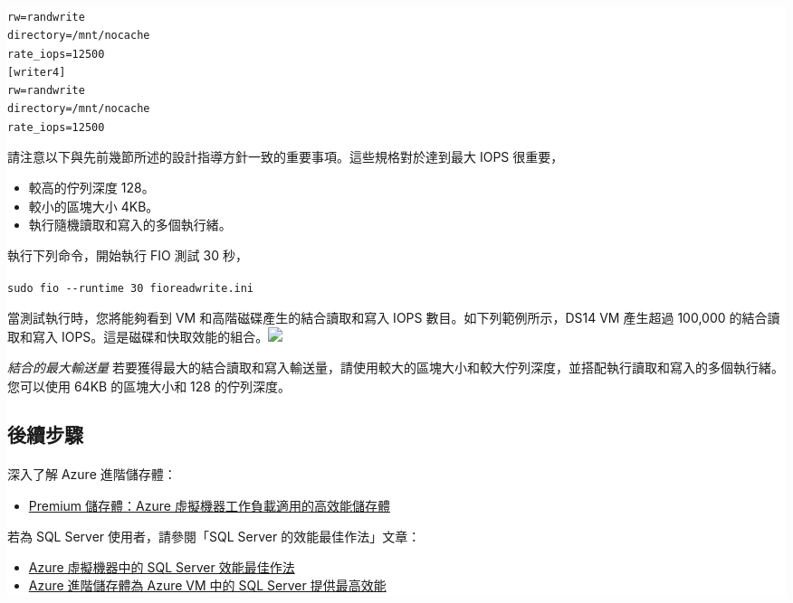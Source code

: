 ```
rw=randwrite
directory=/mnt/nocache
rate_iops=12500
[writer4]
rw=randwrite
directory=/mnt/nocache
rate_iops=12500
```

請注意以下與先前幾節所述的設計指導方針一致的重要事項。這些規格對於達到最大 IOPS 很重要，

-   較高的佇列深度 128。
-   較小的區塊大小 4KB。
-   執行隨機讀取和寫入的多個執行緒。

執行下列命令，開始執行 FIO 測試 30 秒，

	sudo fio --runtime 30 fioreadwrite.ini

當測試執行時，您將能夠看到 VM 和高階磁碟產生的結合讀取和寫入 IOPS 數目。如下列範例所示，DS14 VM 產生超過 100,000 的結合讀取和寫入 IOPS。這是磁碟和快取效能的組合。![](media/storage-premium-storage-performance/image13.png)

*結合的最大輸送量* 若要獲得最大的結合讀取和寫入輸送量，請使用較大的區塊大小和較大佇列深度，並搭配執行讀取和寫入的多個執行緒。您可以使用 64KB 的區塊大小和 128 的佇列深度。

## 後續步驟  

深入了解 Azure 進階儲存體：

- [Premium 儲存體：Azure 虛擬機器工作負載適用的高效能儲存體](storage-premium-storage.md)

若為 SQL Server 使用者，請參閱「SQL Server 的效能最佳作法」文章：

- [Azure 虛擬機器中的 SQL Server 效能最佳作法](../virtual-machines/virtual-machines-windows-sql-performance.md)
- [Azure 進階儲存體為 Azure VM 中的 SQL Server 提供最高效能](http://blogs.technet.com/b/dataplatforminsider/archive/2015/04/23/azure-premium-storage-provides-highest-performance-for-sql-server-in-azure-vm.aspx)

